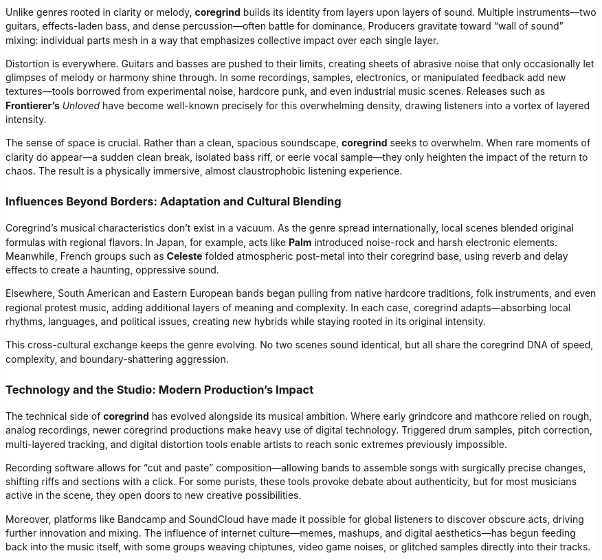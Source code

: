 Unlike genres rooted in clarity or melody, **coregrind** builds its identity from layers upon layers
of sound. Multiple instruments—two guitars, effects-laden bass, and dense percussion—often battle
for dominance. Producers gravitate toward “wall of sound” mixing: individual parts mesh in a way
that emphasizes collective impact over each single layer.

Distortion is everywhere. Guitars and basses are pushed to their limits, creating sheets of abrasive
noise that only occasionally let glimpses of melody or harmony shine through. In some recordings,
samples, electronics, or manipulated feedback add new textures—tools borrowed from experimental
noise, hardcore punk, and even industrial music scenes. Releases such as **Frontierer’s** _Unloved_
have become well-known precisely for this overwhelming density, drawing listeners into a vortex of
layered intensity.

The sense of space is crucial. Rather than a clean, spacious soundscape, **coregrind** seeks to
overwhelm. When rare moments of clarity do appear—a sudden clean break, isolated bass riff, or eerie
vocal sample—they only heighten the impact of the return to chaos. The result is a physically
immersive, almost claustrophobic listening experience.

### Influences Beyond Borders: Adaptation and Cultural Blending

Coregrind’s musical characteristics don’t exist in a vacuum. As the genre spread internationally,
local scenes blended original formulas with regional flavors. In Japan, for example, acts like
**Palm** introduced noise-rock and harsh electronic elements. Meanwhile, French groups such as
**Celeste** folded atmospheric post-metal into their coregrind base, using reverb and delay effects
to create a haunting, oppressive sound.

Elsewhere, South American and Eastern European bands began pulling from native hardcore traditions,
folk instruments, and even regional protest music, adding additional layers of meaning and
complexity. In each case, coregrind adapts—absorbing local rhythms, languages, and political issues,
creating new hybrids while staying rooted in its original intensity.

This cross-cultural exchange keeps the genre evolving. No two scenes sound identical, but all share
the coregrind DNA of speed, complexity, and boundary-shattering aggression.

### Technology and the Studio: Modern Production’s Impact

The technical side of **coregrind** has evolved alongside its musical ambition. Where early
grindcore and mathcore relied on rough, analog recordings, newer coregrind productions make heavy
use of digital technology. Triggered drum samples, pitch correction, multi-layered tracking, and
digital distortion tools enable artists to reach sonic extremes previously impossible.

Recording software allows for “cut and paste” composition—allowing bands to assemble songs with
surgically precise changes, shifting riffs and sections with a click. For some purists, these tools
provoke debate about authenticity, but for most musicians active in the scene, they open doors to
new creative possibilities.

Moreover, platforms like Bandcamp and SoundCloud have made it possible for global listeners to
discover obscure acts, driving further innovation and mixing. The influence of internet
culture—memes, mashups, and digital aesthetics—has begun feeding back into the music itself, with
some groups weaving chiptunes, video game noises, or glitched samples directly into their tracks.
